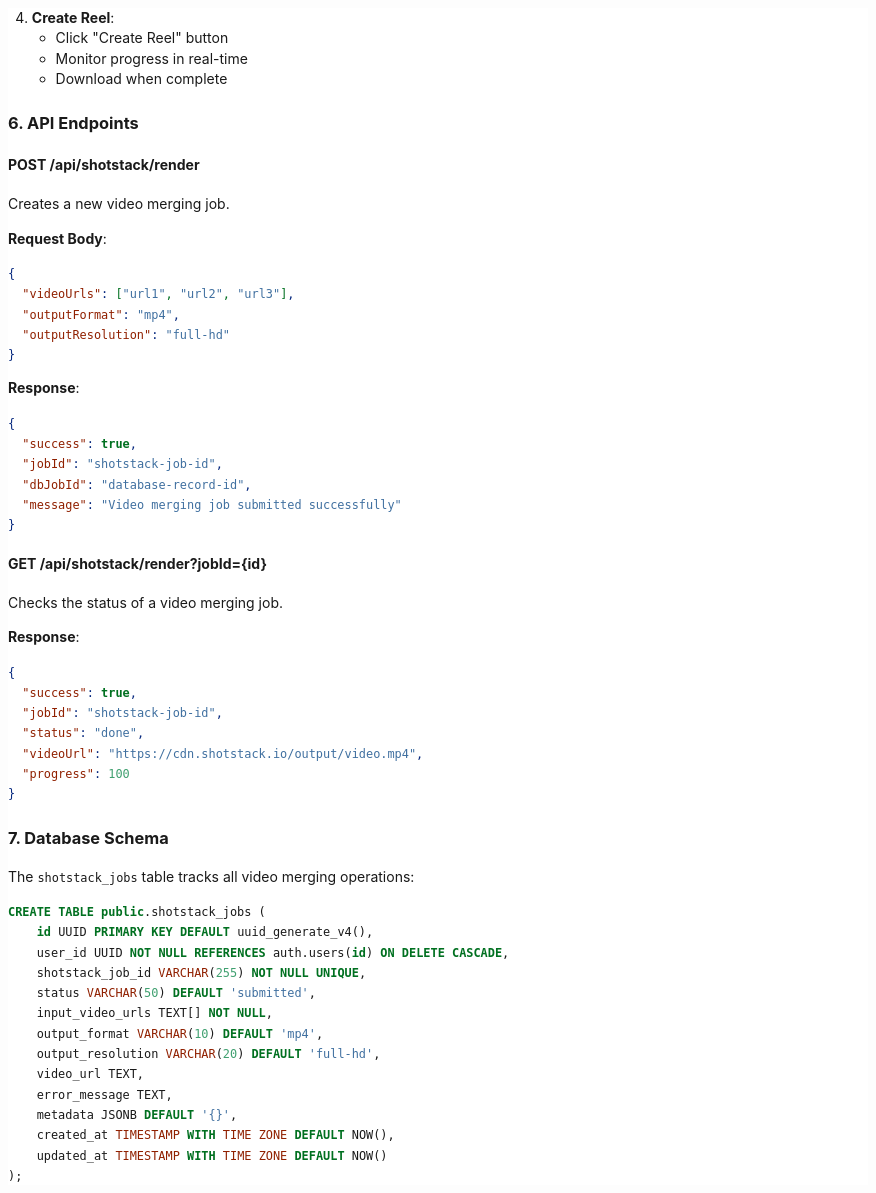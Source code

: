 4. **Create Reel**:
   - Click "Create Reel" button
   - Monitor progress in real-time
   - Download when complete

### 6. API Endpoints

#### POST /api/shotstack/render
Creates a new video merging job.

**Request Body**:
```json
{
  "videoUrls": ["url1", "url2", "url3"],
  "outputFormat": "mp4",
  "outputResolution": "full-hd"
}
```

**Response**:
```json
{
  "success": true,
  "jobId": "shotstack-job-id",
  "dbJobId": "database-record-id",
  "message": "Video merging job submitted successfully"
}
```

#### GET /api/shotstack/render?jobId={id}
Checks the status of a video merging job.

**Response**:
```json
{
  "success": true,
  "jobId": "shotstack-job-id",
  "status": "done",
  "videoUrl": "https://cdn.shotstack.io/output/video.mp4",
  "progress": 100
}
```

### 7. Database Schema

The `shotstack_jobs` table tracks all video merging operations:

```sql
CREATE TABLE public.shotstack_jobs (
    id UUID PRIMARY KEY DEFAULT uuid_generate_v4(),
    user_id UUID NOT NULL REFERENCES auth.users(id) ON DELETE CASCADE,
    shotstack_job_id VARCHAR(255) NOT NULL UNIQUE,
    status VARCHAR(50) DEFAULT 'submitted',
    input_video_urls TEXT[] NOT NULL,
    output_format VARCHAR(10) DEFAULT 'mp4',
    output_resolution VARCHAR(20) DEFAULT 'full-hd',
    video_url TEXT,
    error_message TEXT,
    metadata JSONB DEFAULT '{}',
    created_at TIMESTAMP WITH TIME ZONE DEFAULT NOW(),
    updated_at TIMESTAMP WITH TIME ZONE DEFAULT NOW()
);
```
